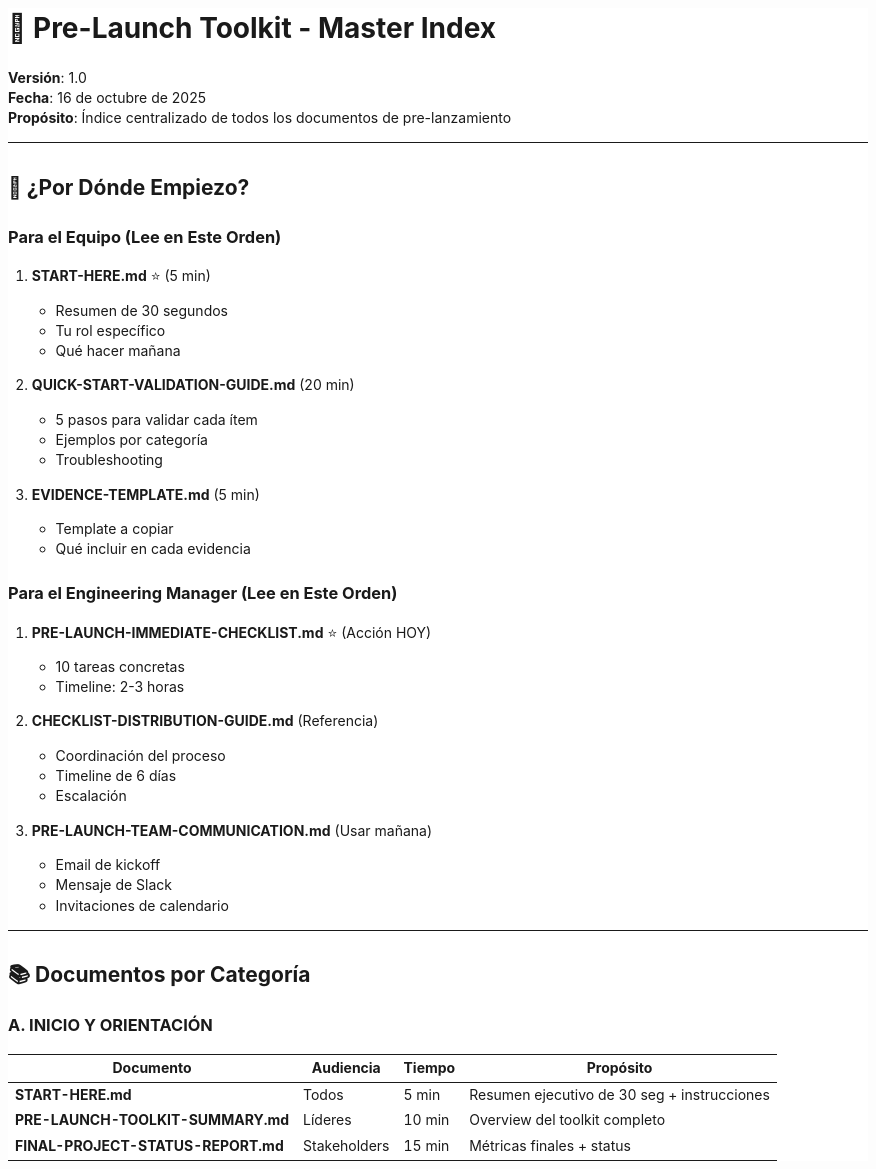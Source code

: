 # 📖 Pre-Launch Toolkit - Master Index

**Versión**: 1.0  
**Fecha**: 16 de octubre de 2025  
**Propósito**: Índice centralizado de todos los documentos de pre-lanzamiento

---

## 🚀 ¿Por Dónde Empiezo?

### Para el Equipo (Lee en Este Orden)
1. **START-HERE.md** ⭐ (5 min)
   - Resumen de 30 segundos
   - Tu rol específico
   - Qué hacer mañana

2. **QUICK-START-VALIDATION-GUIDE.md** (20 min)
   - 5 pasos para validar cada ítem
   - Ejemplos por categoría
   - Troubleshooting

3. **EVIDENCE-TEMPLATE.md** (5 min)
   - Template a copiar
   - Qué incluir en cada evidencia

### Para el Engineering Manager (Lee en Este Orden)
1. **PRE-LAUNCH-IMMEDIATE-CHECKLIST.md** ⭐ (Acción HOY)
   - 10 tareas concretas
   - Timeline: 2-3 horas

2. **CHECKLIST-DISTRIBUTION-GUIDE.md** (Referencia)
   - Coordinación del proceso
   - Timeline de 6 días
   - Escalación

3. **PRE-LAUNCH-TEAM-COMMUNICATION.md** (Usar mañana)
   - Email de kickoff
   - Mensaje de Slack
   - Invitaciones de calendario

---

## 📚 Documentos por Categoría

### A. INICIO Y ORIENTACIÓN

| Documento | Audiencia | Tiempo | Propósito |
|-----------|-----------|--------|----------|
| **START-HERE.md** | Todos | 5 min | Resumen ejecutivo de 30 seg + instrucciones |
| **PRE-LAUNCH-TOOLKIT-SUMMARY.md** | Líderes | 10 min | Overview del toolkit completo |
| **FINAL-PROJECT-STATUS-REPORT.md** | Stakeholders | 15 min | Métricas finales + status |
